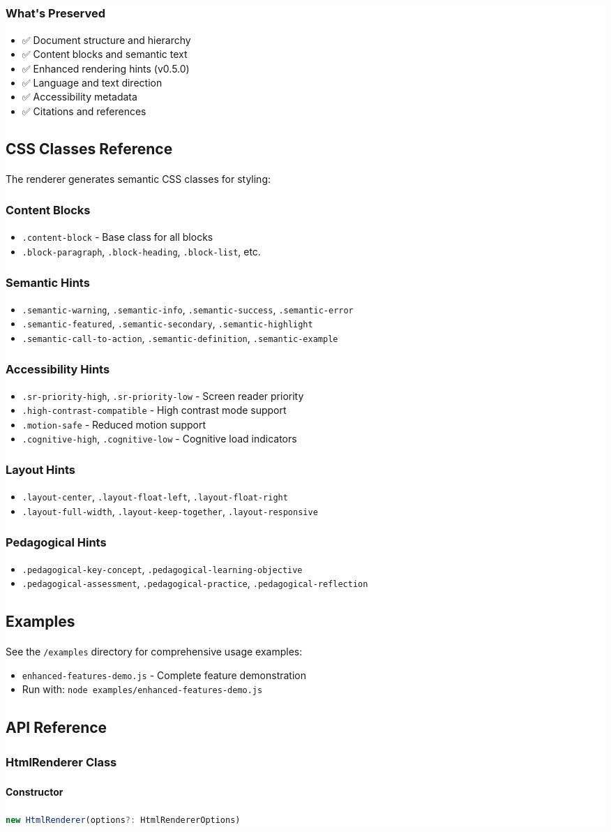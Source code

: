 ### What's Preserved
- ✅ Document structure and hierarchy
- ✅ Content blocks and semantic text
- ✅ Enhanced rendering hints (v0.5.0)
- ✅ Language and text direction
- ✅ Accessibility metadata
- ✅ Citations and references

## CSS Classes Reference

The renderer generates semantic CSS classes for styling:

### Content Blocks
- `.content-block` - Base class for all blocks
- `.block-paragraph`, `.block-heading`, `.block-list`, etc.

### Semantic Hints
- `.semantic-warning`, `.semantic-info`, `.semantic-success`, `.semantic-error`
- `.semantic-featured`, `.semantic-secondary`, `.semantic-highlight`
- `.semantic-call-to-action`, `.semantic-definition`, `.semantic-example`

### Accessibility Hints  
- `.sr-priority-high`, `.sr-priority-low` - Screen reader priority
- `.high-contrast-compatible` - High contrast mode support
- `.motion-safe` - Reduced motion support
- `.cognitive-high`, `.cognitive-low` - Cognitive load indicators

### Layout Hints
- `.layout-center`, `.layout-float-left`, `.layout-float-right`
- `.layout-full-width`, `.layout-keep-together`, `.layout-responsive`

### Pedagogical Hints
- `.pedagogical-key-concept`, `.pedagogical-learning-objective`
- `.pedagogical-assessment`, `.pedagogical-practice`, `.pedagogical-reflection`

## Examples

See the `/examples` directory for comprehensive usage examples:

- `enhanced-features-demo.js` - Complete feature demonstration
- Run with: `node examples/enhanced-features-demo.js`

## API Reference

### HtmlRenderer Class

#### Constructor
```javascript
new HtmlRenderer(options?: HtmlRendererOptions)
```
